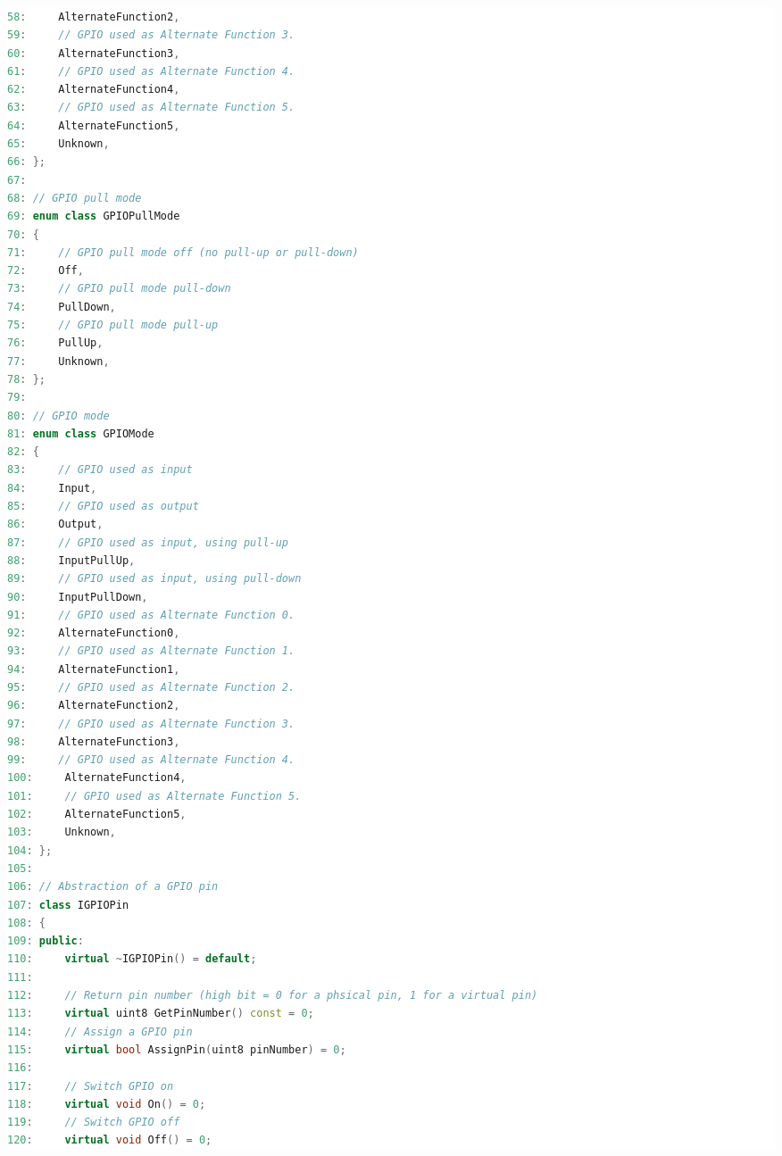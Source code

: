 ```cpp
58:     AlternateFunction2,
59:     // GPIO used as Alternate Function 3.
60:     AlternateFunction3,
61:     // GPIO used as Alternate Function 4.
62:     AlternateFunction4,
63:     // GPIO used as Alternate Function 5.
64:     AlternateFunction5,
65:     Unknown,
66: };
67: 
68: // GPIO pull mode
69: enum class GPIOPullMode
70: {
71:     // GPIO pull mode off (no pull-up or pull-down)
72:     Off,
73:     // GPIO pull mode pull-down
74:     PullDown,
75:     // GPIO pull mode pull-up
76:     PullUp,
77:     Unknown,
78: };
79: 
80: // GPIO mode
81: enum class GPIOMode
82: {
83:     // GPIO used as input
84:     Input,
85:     // GPIO used as output
86:     Output,
87:     // GPIO used as input, using pull-up
88:     InputPullUp,
89:     // GPIO used as input, using pull-down
90:     InputPullDown,
91:     // GPIO used as Alternate Function 0.
92:     AlternateFunction0,
93:     // GPIO used as Alternate Function 1.
94:     AlternateFunction1,
95:     // GPIO used as Alternate Function 2.
96:     AlternateFunction2,
97:     // GPIO used as Alternate Function 3.
98:     AlternateFunction3,
99:     // GPIO used as Alternate Function 4.
100:     AlternateFunction4,
101:     // GPIO used as Alternate Function 5.
102:     AlternateFunction5,
103:     Unknown,
104: };
105: 
106: // Abstraction of a GPIO pin
107: class IGPIOPin
108: {
109: public:
110:     virtual ~IGPIOPin() = default;
111:
112:     // Return pin number (high bit = 0 for a phsical pin, 1 for a virtual pin)
113:     virtual uint8 GetPinNumber() const = 0;
114:     // Assign a GPIO pin
115:     virtual bool AssignPin(uint8 pinNumber) = 0;
116:
117:     // Switch GPIO on
118:     virtual void On() = 0;
119:     // Switch GPIO off
120:     virtual void Off() = 0;
```